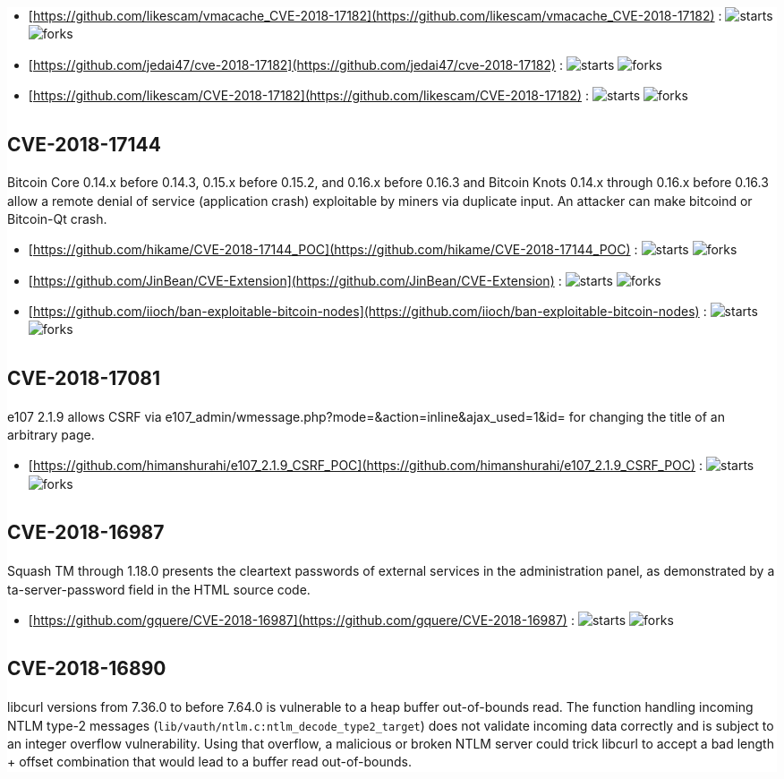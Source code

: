- [https://github.com/likescam/vmacache_CVE-2018-17182](https://github.com/likescam/vmacache_CVE-2018-17182) :  ![starts](https://img.shields.io/github/stars/likescam/vmacache_CVE-2018-17182.svg) ![forks](https://img.shields.io/github/forks/likescam/vmacache_CVE-2018-17182.svg)

- [https://github.com/jedai47/cve-2018-17182](https://github.com/jedai47/cve-2018-17182) :  ![starts](https://img.shields.io/github/stars/jedai47/cve-2018-17182.svg) ![forks](https://img.shields.io/github/forks/jedai47/cve-2018-17182.svg)

- [https://github.com/likescam/CVE-2018-17182](https://github.com/likescam/CVE-2018-17182) :  ![starts](https://img.shields.io/github/stars/likescam/CVE-2018-17182.svg) ![forks](https://img.shields.io/github/forks/likescam/CVE-2018-17182.svg)

## CVE-2018-17144
 Bitcoin Core 0.14.x before 0.14.3, 0.15.x before 0.15.2, and 0.16.x before 0.16.3 and Bitcoin Knots 0.14.x through 0.16.x before 0.16.3 allow a remote denial of service (application crash) exploitable by miners via duplicate input. An attacker can make bitcoind or Bitcoin-Qt crash.



- [https://github.com/hikame/CVE-2018-17144_POC](https://github.com/hikame/CVE-2018-17144_POC) :  ![starts](https://img.shields.io/github/stars/hikame/CVE-2018-17144_POC.svg) ![forks](https://img.shields.io/github/forks/hikame/CVE-2018-17144_POC.svg)

- [https://github.com/JinBean/CVE-Extension](https://github.com/JinBean/CVE-Extension) :  ![starts](https://img.shields.io/github/stars/JinBean/CVE-Extension.svg) ![forks](https://img.shields.io/github/forks/JinBean/CVE-Extension.svg)

- [https://github.com/iioch/ban-exploitable-bitcoin-nodes](https://github.com/iioch/ban-exploitable-bitcoin-nodes) :  ![starts](https://img.shields.io/github/stars/iioch/ban-exploitable-bitcoin-nodes.svg) ![forks](https://img.shields.io/github/forks/iioch/ban-exploitable-bitcoin-nodes.svg)

## CVE-2018-17081
 e107 2.1.9 allows CSRF via e107_admin/wmessage.php?mode=&amp;action=inline&amp;ajax_used=1&amp;id= for changing the title of an arbitrary page.



- [https://github.com/himanshurahi/e107_2.1.9_CSRF_POC](https://github.com/himanshurahi/e107_2.1.9_CSRF_POC) :  ![starts](https://img.shields.io/github/stars/himanshurahi/e107_2.1.9_CSRF_POC.svg) ![forks](https://img.shields.io/github/forks/himanshurahi/e107_2.1.9_CSRF_POC.svg)

## CVE-2018-16987
 Squash TM through 1.18.0 presents the cleartext passwords of external services in the administration panel, as demonstrated by a ta-server-password field in the HTML source code.



- [https://github.com/gquere/CVE-2018-16987](https://github.com/gquere/CVE-2018-16987) :  ![starts](https://img.shields.io/github/stars/gquere/CVE-2018-16987.svg) ![forks](https://img.shields.io/github/forks/gquere/CVE-2018-16987.svg)

## CVE-2018-16890
 libcurl versions from 7.36.0 to before 7.64.0 is vulnerable to a heap buffer out-of-bounds read. The function handling incoming NTLM type-2 messages (`lib/vauth/ntlm.c:ntlm_decode_type2_target`) does not validate incoming data correctly and is subject to an integer overflow vulnerability. Using that overflow, a malicious or broken NTLM server could trick libcurl to accept a bad length + offset combination that would lead to a buffer read out-of-bounds.
